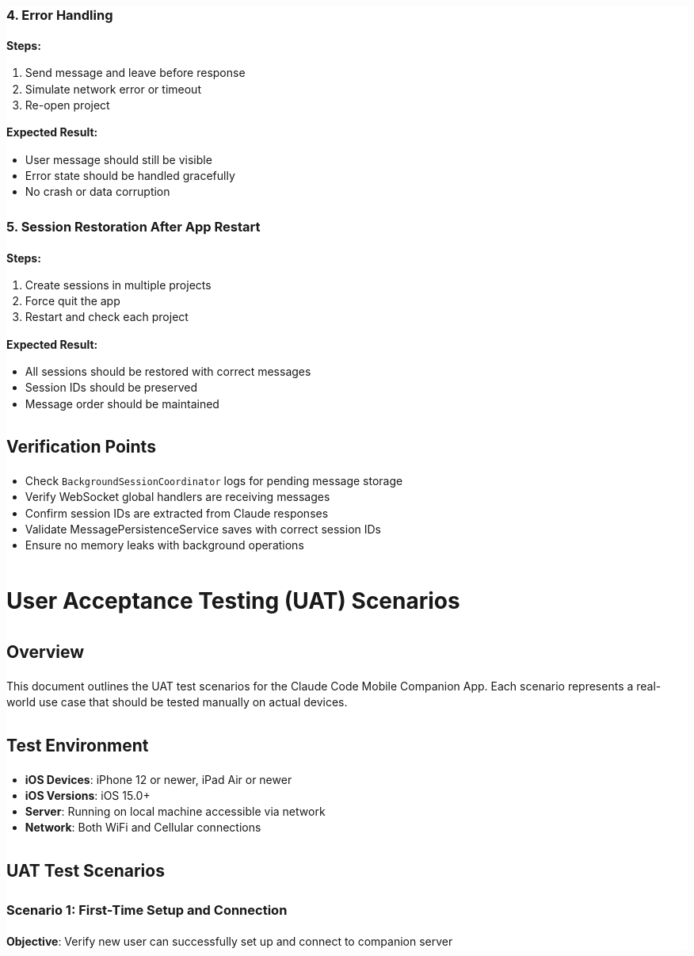 ### 4. Error Handling
**Steps:**
1. Send message and leave before response
2. Simulate network error or timeout
3. Re-open project

**Expected Result:**
- User message should still be visible
- Error state should be handled gracefully
- No crash or data corruption

### 5. Session Restoration After App Restart
**Steps:**
1. Create sessions in multiple projects
2. Force quit the app
3. Restart and check each project

**Expected Result:**
- All sessions should be restored with correct messages
- Session IDs should be preserved
- Message order should be maintained

## Verification Points

- Check `BackgroundSessionCoordinator` logs for pending message storage
- Verify WebSocket global handlers are receiving messages
- Confirm session IDs are extracted from Claude responses
- Validate MessagePersistenceService saves with correct session IDs
- Ensure no memory leaks with background operations
# User Acceptance Testing (UAT) Scenarios

## Overview

This document outlines the UAT test scenarios for the Claude Code Mobile Companion App. Each scenario represents a real-world use case that should be tested manually on actual devices.

## Test Environment

- **iOS Devices**: iPhone 12 or newer, iPad Air or newer
- **iOS Versions**: iOS 15.0+
- **Server**: Running on local machine accessible via network
- **Network**: Both WiFi and Cellular connections

## UAT Test Scenarios

### Scenario 1: First-Time Setup and Connection

**Objective**: Verify new user can successfully set up and connect to companion server
